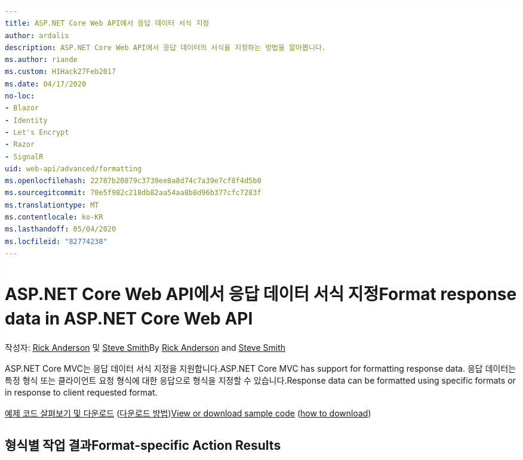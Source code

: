 ```yaml
---
title: ASP.NET Core Web API에서 응답 데이터 서식 지정
author: ardalis
description: ASP.NET Core Web API에서 응답 데이터의 서식을 지정하는 방법을 알아봅니다.
ms.author: riande
ms.custom: H1Hack27Feb2017
ms.date: 04/17/2020
no-loc:
- Blazor
- Identity
- Let's Encrypt
- Razor
- SignalR
uid: web-api/advanced/formatting
ms.openlocfilehash: 22787b20879c3739ee8a8d74c7a39e7cf8f4d5b0
ms.sourcegitcommit: 70e5f982c218db82aa54aa8b8d96b377cfc7283f
ms.translationtype: MT
ms.contentlocale: ko-KR
ms.lasthandoff: 05/04/2020
ms.locfileid: "82774238"
---
```

# <a name="format-response-data-in-aspnet-core-web-api"></a><span data-ttu-id="f72b1-103">ASP.NET Core Web API에서 응답 데이터 서식 지정</span><span class="sxs-lookup"><span data-stu-id="f72b1-103">Format response data in ASP.NET Core Web API</span></span>

<span data-ttu-id="f72b1-104">작성자: [Rick Anderson](https://twitter.com/RickAndMSFT) 및 [Steve Smith](https://ardalis.com/)</span><span class="sxs-lookup"><span data-stu-id="f72b1-104">By [Rick Anderson](https://twitter.com/RickAndMSFT) and [Steve Smith](https://ardalis.com/)</span></span>

<span data-ttu-id="f72b1-105">ASP.NET Core MVC는 응답 데이터 서식 지정을 지원합니다.</span><span class="sxs-lookup"><span data-stu-id="f72b1-105">ASP.NET Core MVC has support for formatting response data.</span></span> <span data-ttu-id="f72b1-106">응답 데이터는 특정 형식 또는 클라이언트 요청 형식에 대한 응답으로 형식을 지정할 수 있습니다.</span><span class="sxs-lookup"><span data-stu-id="f72b1-106">Response data can be formatted using specific formats or in response to client requested format.</span></span>

<span data-ttu-id="f72b1-107">[예제 코드 살펴보기 및 다운로드](https://github.com/dotnet/AspNetCore.Docs/tree/master/aspnetcore/web-api/advanced/formatting) ([다운로드 방법](xref:index#how-to-download-a-sample))</span><span class="sxs-lookup"><span data-stu-id="f72b1-107">[View or download sample code](https://github.com/dotnet/AspNetCore.Docs/tree/master/aspnetcore/web-api/advanced/formatting) ([how to download](xref:index#how-to-download-a-sample))</span></span>

## <a name="format-specific-action-results"></a><span data-ttu-id="f72b1-108">형식별 작업 결과</span><span class="sxs-lookup"><span data-stu-id="f72b1-108">Format-specific Action Results</span></span>
